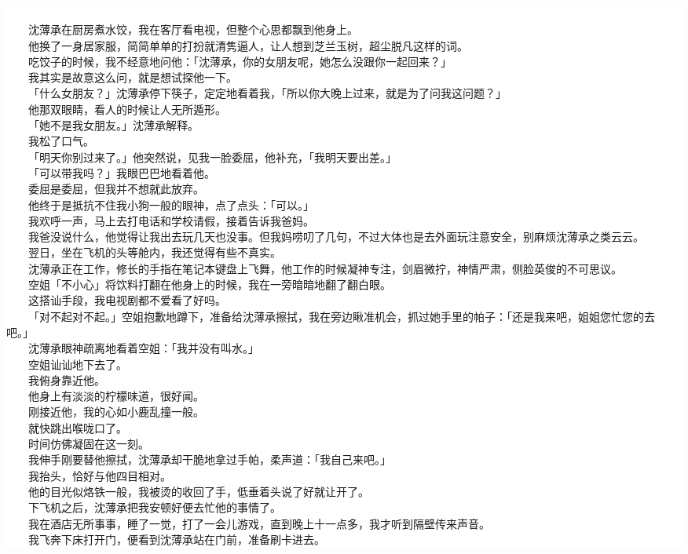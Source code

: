 <br>   
&emsp;&emsp;沈薄承在厨房煮水饺，我在客厅看电视，但整个心思都飘到他身上。  
<br>   
&emsp;&emsp;他换了一身居家服，简简单单的打扮就清隽逼人，让人想到芝兰玉树，超尘脱凡这样的词。  
<br>   
&emsp;&emsp;吃饺子的时候，我不经意地问他：「沈薄承，你的女朋友呢，她怎么没跟你一起回来？」  
<br>   
&emsp;&emsp;我其实是故意这么问，就是想试探他一下。  
<br>   
&emsp;&emsp;「什么女朋友？」沈薄承停下筷子，定定地看着我，「所以你大晚上过来，就是为了问我这问题？」  
<br>   
&emsp;&emsp;他那双眼睛，看人的时候让人无所遁形。  
<br>   
&emsp;&emsp;「她不是我女朋友。」沈薄承解释。  
<br>   
&emsp;&emsp;我松了口气。  
<br>   
&emsp;&emsp;「明天你别过来了。」他突然说，见我一脸委屈，他补充，「我明天要出差。」  
<br>   
&emsp;&emsp;「可以带我吗？」我眼巴巴地看着他。  
<br>   
&emsp;&emsp;委屈是委屈，但我并不想就此放弃。  
<br>   
&emsp;&emsp;他终于是抵抗不住我小狗一般的眼神，点了点头：「可以。」  
<br>   
&emsp;&emsp;我欢呼一声，马上去打电话和学校请假，接着告诉我爸妈。  
<br>   
&emsp;&emsp;我爸没说什么，他觉得让我出去玩几天也没事。但我妈唠叨了几句，不过大体也是去外面玩注意安全，别麻烦沈薄承之类云云。  
<br>   
&emsp;&emsp;翌日，坐在飞机的头等舱内，我还觉得有些不真实。  
<br>   
&emsp;&emsp;沈薄承正在工作，修长的手指在笔记本键盘上飞舞，他工作的时候凝神专注，剑眉微拧，神情严肃，侧脸英俊的不可思议。  
<br>   
&emsp;&emsp;空姐「不小心」将饮料打翻在他身上的时候，我在一旁暗暗地翻了翻白眼。  
<br>   
&emsp;&emsp;这搭讪手段，我电视剧都不爱看了好吗。  
<br>   
&emsp;&emsp;「对不起对不起。」空姐抱歉地蹲下，准备给沈薄承擦拭，我在旁边瞅准机会，抓过她手里的帕子：「还是我来吧，姐姐您忙您的去吧。」  
<br>   
&emsp;&emsp;沈薄承眼神疏离地看着空姐：「我并没有叫水。」  
<br>   
&emsp;&emsp;空姐讪讪地下去了。  
<br>   
&emsp;&emsp;我俯身靠近他。  
<br>   
&emsp;&emsp;他身上有淡淡的柠檬味道，很好闻。  
<br>   
&emsp;&emsp;刚接近他，我的心如小鹿乱撞一般。  
<br>   
&emsp;&emsp;就快跳出喉咙口了。  
<br>   
&emsp;&emsp;时间仿佛凝固在这一刻。  
<br>   
&emsp;&emsp;我伸手刚要替他擦拭，沈薄承却干脆地拿过手帕，柔声道：「我自己来吧。」  
<br>   
&emsp;&emsp;我抬头，恰好与他四目相对。  
<br>   
&emsp;&emsp;他的目光似烙铁一般，我被烫的收回了手，低垂着头说了好就让开了。  
<br>   
&emsp;&emsp;下飞机之后，沈薄承把我安顿好便去忙他的事情了。  
<br>   
&emsp;&emsp;我在酒店无所事事，睡了一觉，打了一会儿游戏，直到晚上十一点多，我才听到隔壁传来声音。  
<br>   
&emsp;&emsp;我飞奔下床打开门，便看到沈薄承站在门前，准备刷卡进去。  